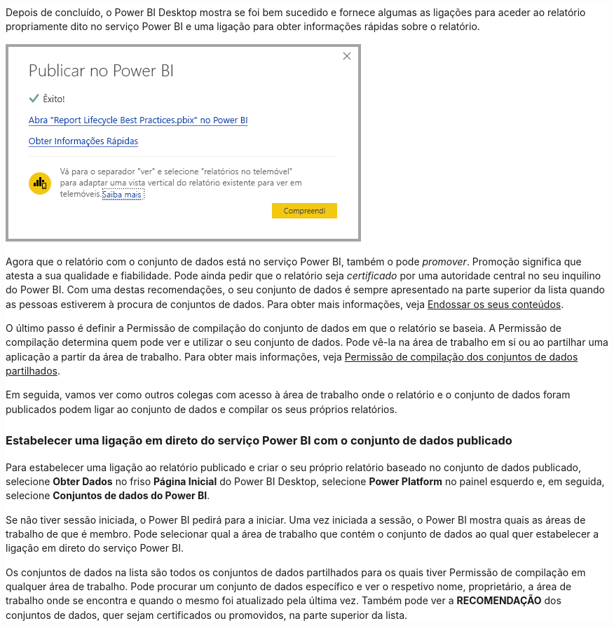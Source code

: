 Depois de concluído, o Power BI Desktop mostra se foi bem sucedido e fornece algumas as ligações para aceder ao relatório propriamente dito no serviço Power BI e uma ligação para obter informações rápidas sobre o relatório.

![Publicação com êxito](media/desktop-report-lifecycle-datasets/report-lifecycle_07.png)

Agora que o relatório com o conjunto de dados está no serviço Power BI, também o pode *promover*. Promoção significa que atesta a sua qualidade e fiabilidade. Pode ainda pedir que o relatório seja *certificado* por uma autoridade central no seu inquilino do Power BI. Com uma destas recomendações, o seu conjunto de dados é sempre apresentado na parte superior da lista quando as pessoas estiverem à procura de conjuntos de dados. Para obter mais informações, veja [Endossar os seus conteúdos](../collaborate-share/service-endorse-content.md).

O último passo é definir a Permissão de compilação do conjunto de dados em que o relatório se baseia. A Permissão de compilação determina quem pode ver e utilizar o seu conjunto de dados. Pode vê-la na área de trabalho em si ou ao partilhar uma aplicação a partir da área de trabalho. Para obter mais informações, veja [Permissão de compilação dos conjuntos de dados partilhados](service-datasets-build-permissions.md).

Em seguida, vamos ver como outros colegas com acesso à área de trabalho onde o relatório e o conjunto de dados foram publicados podem ligar ao conjunto de dados e compilar os seus próprios relatórios.

### <a name="establish-a-power-bi-service-live-connection-to-the-published-dataset"></a>Estabelecer uma ligação em direto do serviço Power BI com o conjunto de dados publicado

Para estabelecer uma ligação ao relatório publicado e criar o seu próprio relatório baseado no conjunto de dados publicado, selecione **Obter Dados** no friso **Página Inicial** do Power BI Desktop, selecione **Power Platform** no painel esquerdo e, em seguida, selecione **Conjuntos de dados do Power BI**.

Se não tiver sessão iniciada, o Power BI pedirá para a iniciar. Uma vez iniciada a sessão, o Power BI mostra quais as áreas de trabalho de que é membro. Pode selecionar qual a área de trabalho que contém o conjunto de dados ao qual quer estabelecer a ligação em direto do serviço Power BI.

Os conjuntos de dados na lista são todos os conjuntos de dados partilhados para os quais tiver Permissão de compilação em qualquer área de trabalho. Pode procurar um conjunto de dados específico e ver o respetivo nome, proprietário, a área de trabalho onde se encontra e quando o mesmo foi atualizado pela última vez. Também pode ver a **RECOMENDAÇÃO** dos conjuntos de dados, quer sejam certificados ou promovidos, na parte superior da lista.
